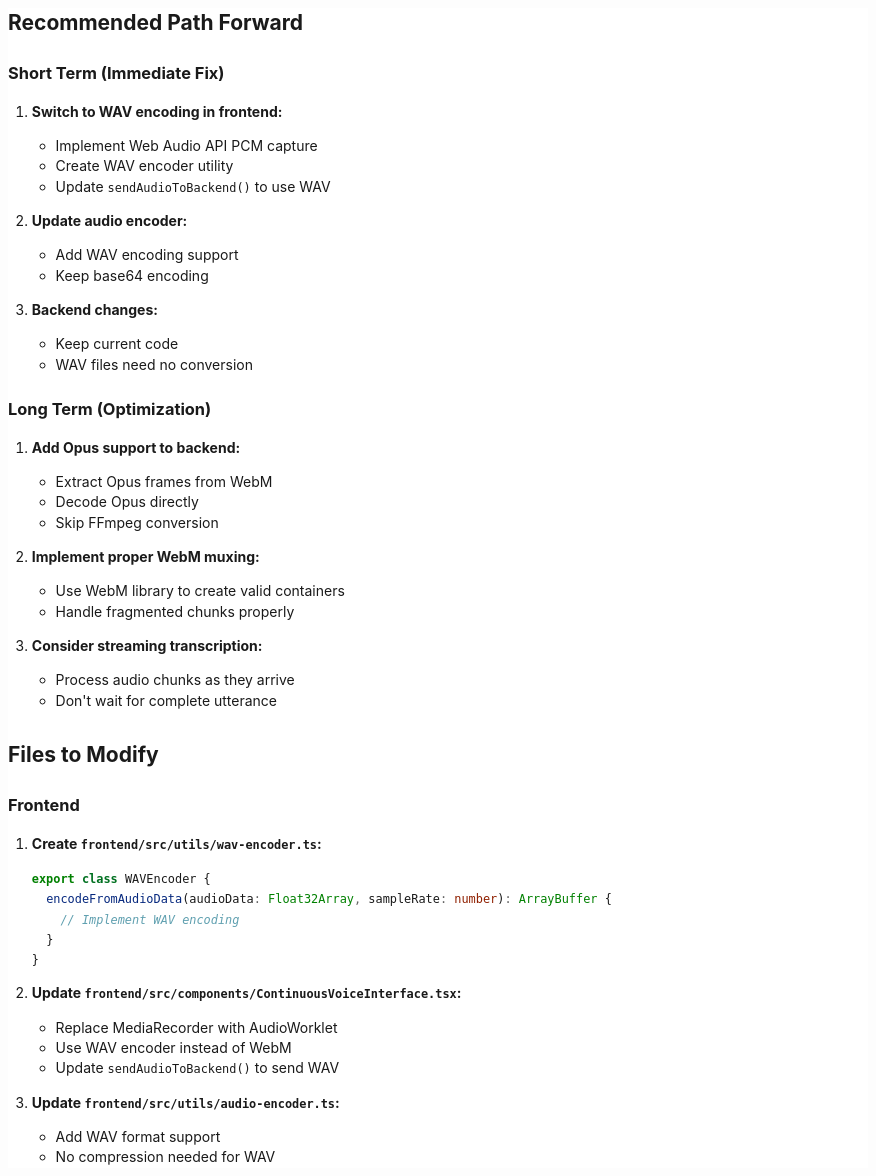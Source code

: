 ## Recommended Path Forward

### Short Term (Immediate Fix)

1. **Switch to WAV encoding in frontend:**
   - Implement Web Audio API PCM capture
   - Create WAV encoder utility
   - Update `sendAudioToBackend()` to use WAV

2. **Update audio encoder:**
   - Add WAV encoding support
   - Keep base64 encoding

3. **Backend changes:**
   - Keep current code
   - WAV files need no conversion

### Long Term (Optimization)

1. **Add Opus support to backend:**
   - Extract Opus frames from WebM
   - Decode Opus directly
   - Skip FFmpeg conversion

2. **Implement proper WebM muxing:**
   - Use WebM library to create valid containers
   - Handle fragmented chunks properly

3. **Consider streaming transcription:**
   - Process audio chunks as they arrive
   - Don't wait for complete utterance

## Files to Modify

### Frontend

1. **Create `frontend/src/utils/wav-encoder.ts`:**
   ```typescript
   export class WAVEncoder {
     encodeFromAudioData(audioData: Float32Array, sampleRate: number): ArrayBuffer {
       // Implement WAV encoding
     }
   }
   ```

2. **Update `frontend/src/components/ContinuousVoiceInterface.tsx`:**
   - Replace MediaRecorder with AudioWorklet
   - Use WAV encoder instead of WebM
   - Update `sendAudioToBackend()` to send WAV

3. **Update `frontend/src/utils/audio-encoder.ts`:**
   - Add WAV format support
   - No compression needed for WAV
